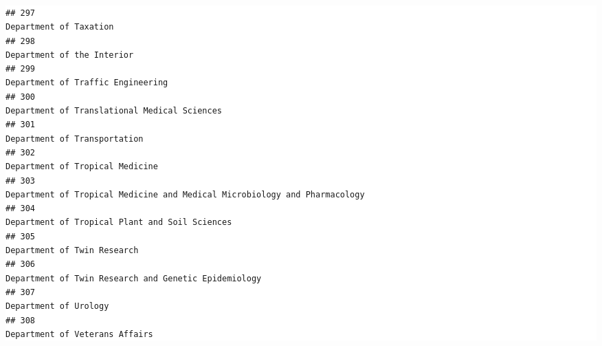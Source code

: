     ## 297                                                                                                                                                                           Department of Taxation
    ## 298                                                                                                                                                                       Department of the Interior
    ## 299                                                                                                                                                               Department of Traffic Engineering 
    ## 300                                                                                                                                                     Department of Translational Medical Sciences
    ## 301                                                                                                                                                                     Department of Transportation
    ## 302                                                                                                                                                                  Department of Tropical Medicine
    ## 303                                                                                                                        Department of Tropical Medicine and Medical Microbiology and Pharmacology
    ## 304                                                                                                                                                   Department of Tropical Plant and Soil Sciences
    ## 305                                                                                                                                                                     Department of Twin Research 
    ## 306                                                                                                                                             Department of Twin Research and Genetic Epidemiology
    ## 307                                                                                                                                                                            Department of Urology
    ## 308                                                                                                                                                                   Department of Veterans Affairs